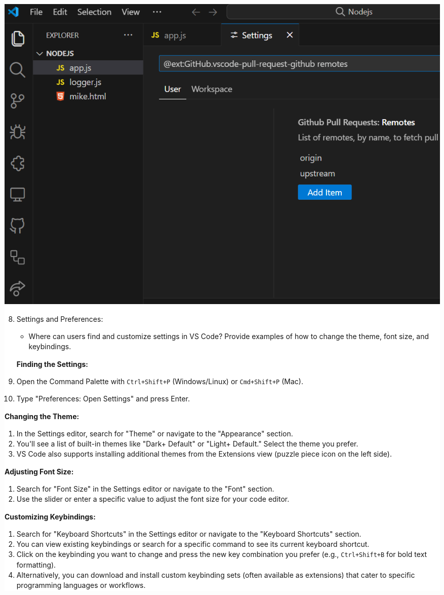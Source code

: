 ![alt text](image-2.png)


8. Settings and Preferences:
   - Where can users find and customize settings in VS Code? Provide examples of how to change the theme, font size, and keybindings.


   **Finding the Settings:**
1. Open the Command Palette with `Ctrl+Shift+P` (Windows/Linux) or `Cmd+Shift+P` (Mac).
2. Type "Preferences: Open Settings" and press Enter.

**Changing the Theme:**
1. In the Settings editor, search for "Theme" or navigate to the "Appearance" section.
2. You'll see a list of built-in themes like "Dark+ Default" or "Light+ Default." Select the theme you prefer.
3. VS Code also supports installing additional themes from the Extensions view (puzzle piece icon on the left side).

**Adjusting Font Size:**
1. Search for "Font Size" in the Settings editor or navigate to the "Font" section.
2. Use the slider or enter a specific value to adjust the font size for your code editor.

**Customizing Keybindings:**
1. Search for "Keyboard Shortcuts" in the Settings editor or navigate to the "Keyboard Shortcuts" section.
2. You can view existing keybindings or search for a specific command to see its current keyboard shortcut.
3. Click on the keybinding you want to change and press the new key combination you prefer (e.g., `Ctrl+Shift+B` for bold text formatting).
4. Alternatively, you can download and install custom keybinding sets (often available as extensions) that cater to specific programming languages or workflows.
